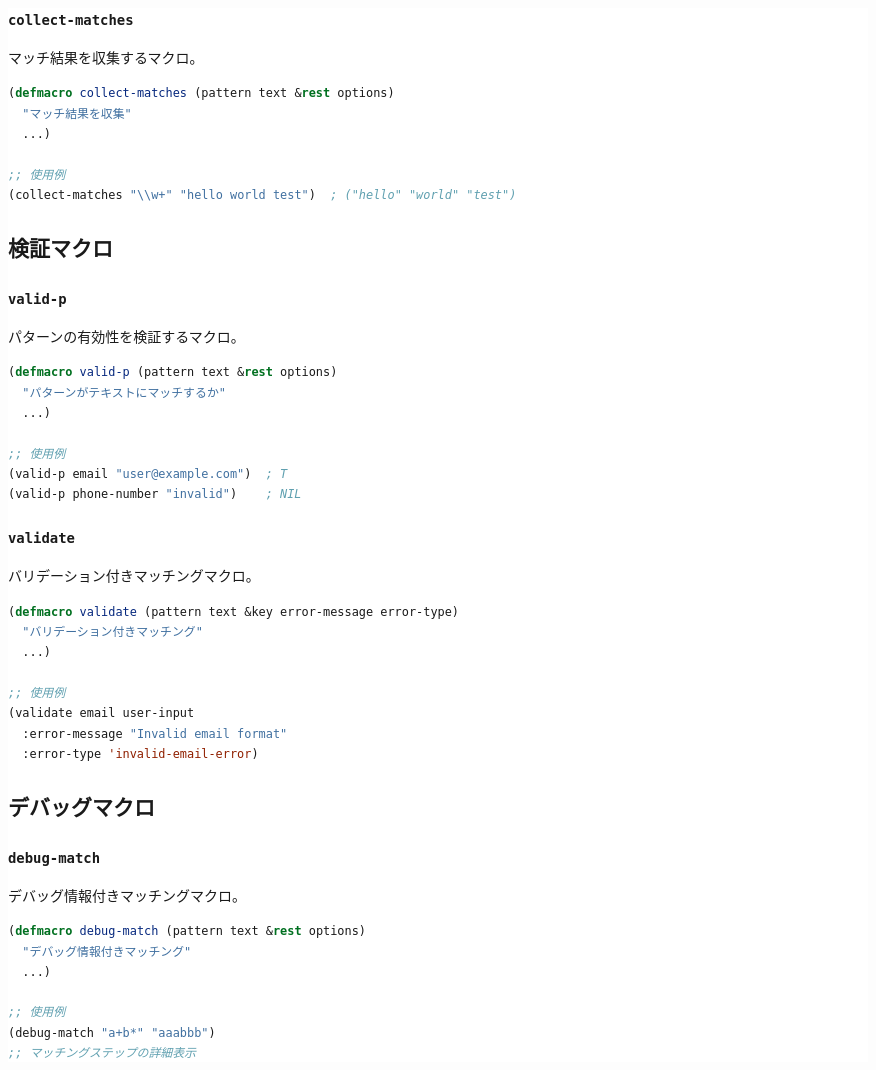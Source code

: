 ### `collect-matches`

マッチ結果を収集するマクロ。

```lisp
(defmacro collect-matches (pattern text &rest options)
  "マッチ結果を収集"
  ...)

;; 使用例
(collect-matches "\\w+" "hello world test")  ; ("hello" "world" "test")
```

## 検証マクロ

### `valid-p`

パターンの有効性を検証するマクロ。

```lisp
(defmacro valid-p (pattern text &rest options)
  "パターンがテキストにマッチするか"
  ...)

;; 使用例
(valid-p email "user@example.com")  ; T
(valid-p phone-number "invalid")    ; NIL
```

### `validate`

バリデーション付きマッチングマクロ。

```lisp
(defmacro validate (pattern text &key error-message error-type)
  "バリデーション付きマッチング"
  ...)

;; 使用例
(validate email user-input
  :error-message "Invalid email format"
  :error-type 'invalid-email-error)
```

## デバッグマクロ

### `debug-match`

デバッグ情報付きマッチングマクロ。

```lisp
(defmacro debug-match (pattern text &rest options)
  "デバッグ情報付きマッチング"
  ...)

;; 使用例
(debug-match "a+b*" "aaabbb")
;; マッチングステップの詳細表示
```
